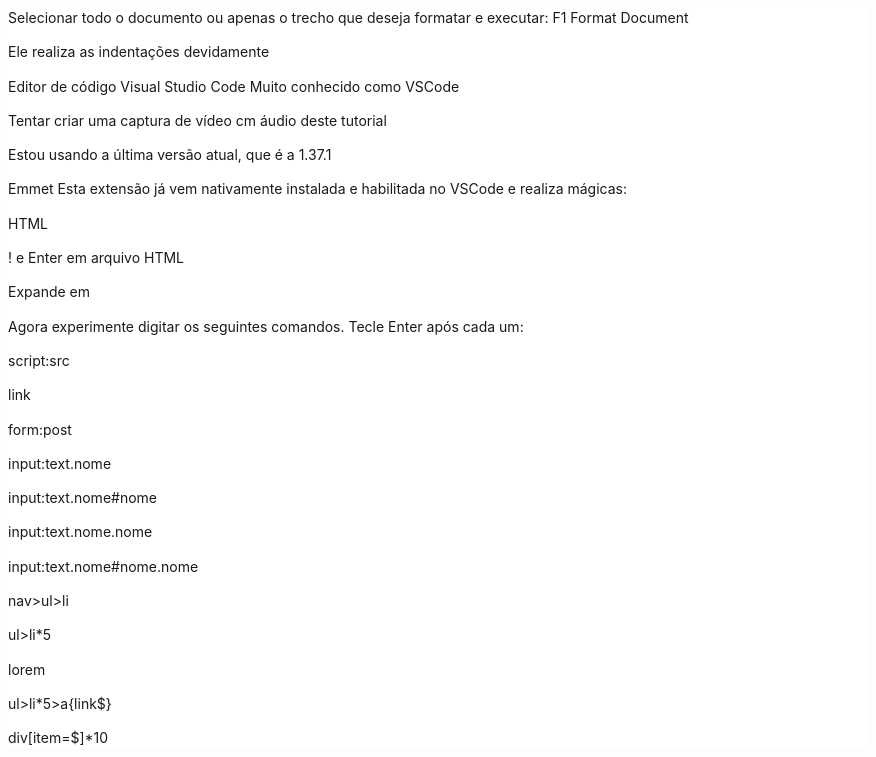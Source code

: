 Selecionar todo o documento ou apenas o trecho que deseja formatar e executar:
F1
Format Document

Ele realiza as indentações devidamente



Editor de código Visual Studio Code
Muito conhecido como VSCode

Tentar criar uma captura de vídeo cm áudio deste tutorial

Estou usando a última versão atual, que é a 1.37.1

Emmet
Esta extensão já vem nativamente instalada e habilitada no VSCode e realiza mágicas:


HTML

! e Enter em arquivo HTML

Expande em
<!DOCTYPE html>
<html lang="en">
<head>
    <meta charset="UTF-8">
    <meta name="viewport" content="width=device-width, initial-scale=1.0">
    <meta http-equiv="X-UA-Compatible" content="ie=edge">
    <title>Document</title>
</head>
<body>
    
</body>
</html>

Agora experimente digitar os seguintes comandos. Tecle Enter após cada um:

script:src

link

form:post

input:text.nome

input:text.nome#nome

input:text.nome.nome

input:text.nome#nome.nome

nav>ul>li

ul>li*5

lorem

ul>li*5>a{link$}

div[item=$]*10
